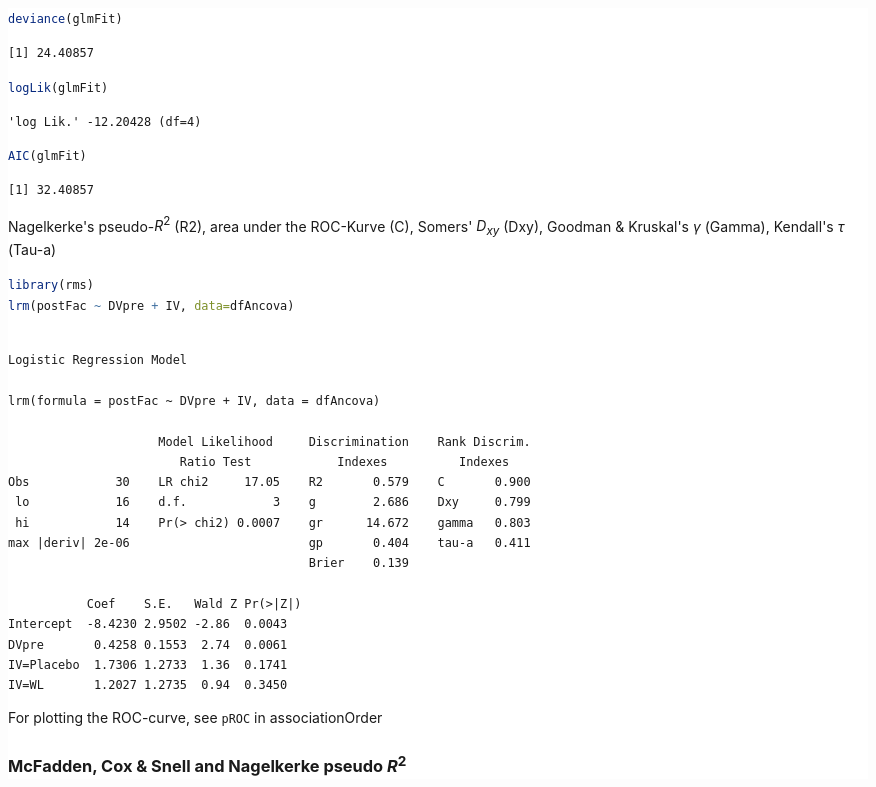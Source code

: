 
```r
deviance(glmFit)
```

```
[1] 24.40857
```

```r
logLik(glmFit)
```

```
'log Lik.' -12.20428 (df=4)
```

```r
AIC(glmFit)
```

```
[1] 32.40857
```

Nagelkerke's pseudo-$R^{2}$ (R2), area under the ROC-Kurve (C), Somers' $D_{xy}$ (Dxy), Goodman & Kruskal's $\gamma$ (Gamma), Kendall's $\tau$ (Tau-a)


```r
library(rms)
lrm(postFac ~ DVpre + IV, data=dfAncova)
```

```

Logistic Regression Model

lrm(formula = postFac ~ DVpre + IV, data = dfAncova)

                     Model Likelihood     Discrimination    Rank Discrim.    
                        Ratio Test            Indexes          Indexes       
Obs            30    LR chi2     17.05    R2       0.579    C       0.900    
 lo            16    d.f.            3    g        2.686    Dxy     0.799    
 hi            14    Pr(> chi2) 0.0007    gr      14.672    gamma   0.803    
max |deriv| 2e-06                         gp       0.404    tau-a   0.411    
                                          Brier    0.139                     

           Coef    S.E.   Wald Z Pr(>|Z|)
Intercept  -8.4230 2.9502 -2.86  0.0043  
DVpre       0.4258 0.1553  2.74  0.0061  
IV=Placebo  1.7306 1.2733  1.36  0.1741  
IV=WL       1.2027 1.2735  0.94  0.3450  
```

For plotting the ROC-curve, see `pROC` in associationOrder

### McFadden, Cox & Snell and Nagelkerke pseudo $R^{2}$
